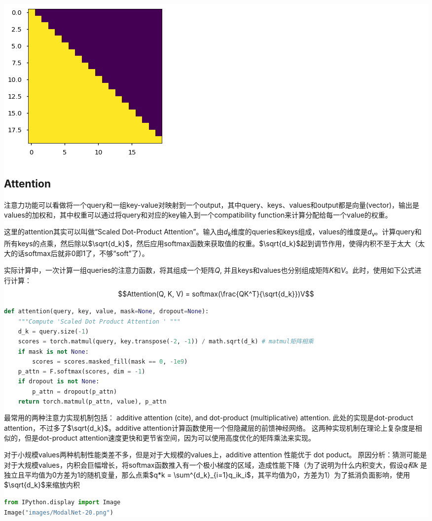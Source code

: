 
![png](The%20Annotated%20Transformer_files/The%20Annotated%20Transformer_22_0.png)


## Attention
注意力功能可以看做将一个query和一组key-value对映射到一个output，其中query、keys、values和output都是向量(vector)，输出是values的加权和，其中权重可以通过将query和对应的key输入到一个compatibility function来计算分配给每一个value的权重。

这里的attention其实可以叫做“Scaled Dot-Product Attention”。输入由$d_k$维度的queries和keys组成，values的维度是$d_v$。计算query和所有keys的点乘，然后除以$\sqrt{d_k}$，然后应用softmax函数来获取值的权重。$\sqrt{d_k}$起到调节作用，使得内积不至于太大（太大的话softmax后就非0即1了，不够“soft”了）。

实际计算中，一次计算一组queries的注意力函数，将其组成一个矩阵$Q$, 并且keys和values也分别组成矩阵$K$和$V$。此时，使用如下公式进行计算：
$$Attention(Q, K, V) = softmax(\frac{QK^T}{\sqrt{d_k}})V$$


```python
def attention(query, key, value, mask=None, dropout=None):
    """Compute 'Scaled Dot Product Attention ' """
    d_k = query.size(-1)
    scores = torch.matmul(query, key.transpose(-2, -1)) / math.sqrt(d_k) # matmul矩阵相乘
    if mask is not None:
        scores = scores.masked_fill(mask == 0, -1e9)
    p_attn = F.softmax(scores, dim = -1)
    if dropout is not None:
        p_attn = dropout(p_attn)
    return torch.matmul(p_attn, value), p_attn
```

最常用的两种注意力实现机制包括： additive attention (cite), and dot-product (multiplicative) attention.
此处的实现是dot-product attention，不过多了$\sqrt{d_k}$。additive attention计算函数使用一个但隐藏层的前馈神经网络。
这两种实现机制在理论上复杂度是相似的，但是dot-product attention速度更快和更节省空间，因为可以使用高度优化的矩阵乘法来实现。

对于小规模values两种机制性能类差不多，但是对于大规模的values上，additive attention 性能优于 dot poduct。
原因分析：猜测可能是对于大规模values，内积会巨幅增长，将softmax函数推入有一个极小梯度的区域，造成性能下降（为了说明为什么内积变大，假设$q和k$ 是独立且平均值为0方差为1的随机变量，那么点乘$q*k = \sum^{d_k}_{i=1}q_ik_i$，其平均值为0，方差为1）为了抵消负面影响，使用$\sqrt{d_k}$来缩放内积


```python
from IPython.display import Image
Image("images/ModalNet-20.png")
```
